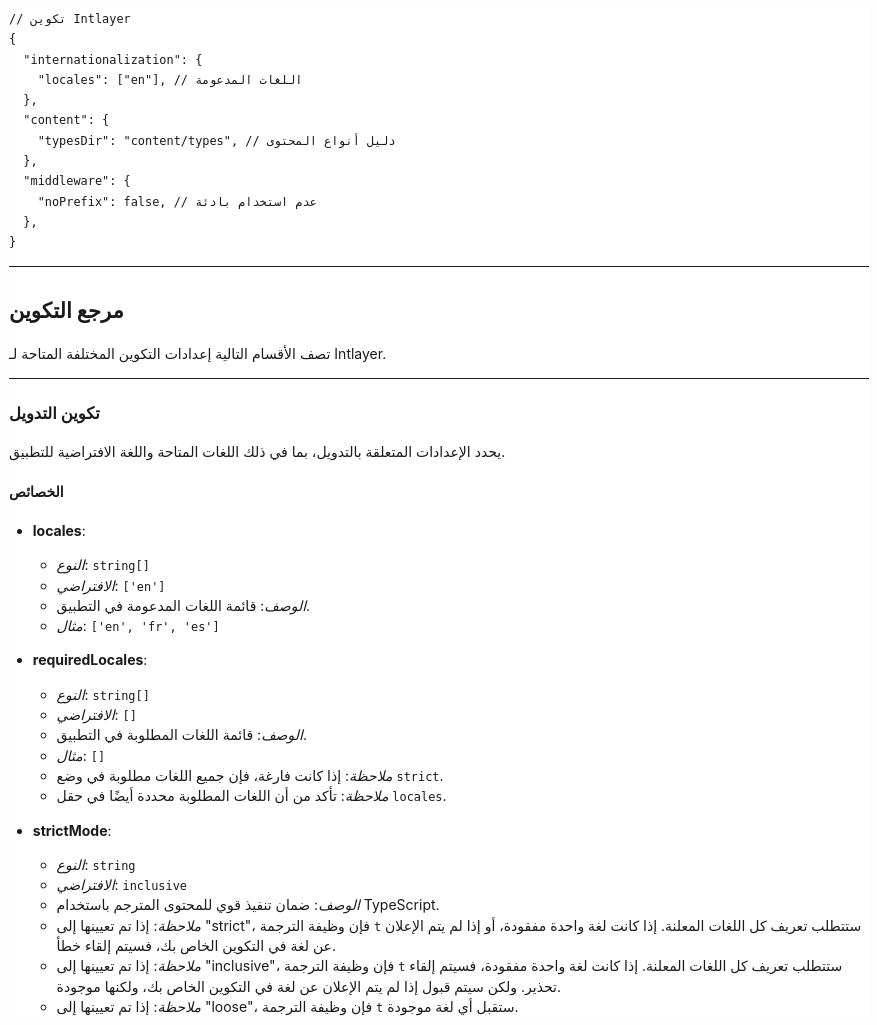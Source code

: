 ```json5 fileName=".intlayerrc" codeFormat="json"
// تكوين Intlayer
{
  "internationalization": {
    "locales": ["en"], // اللغات المدعومة
  },
  "content": {
    "typesDir": "content/types", // دليل أنواع المحتوى
  },
  "middleware": {
    "noPrefix": false, // عدم استخدام بادئة
  },
}
```

---

## مرجع التكوين

تصف الأقسام التالية إعدادات التكوين المختلفة المتاحة لـ Intlayer.

---

### تكوين التدويل

يحدد الإعدادات المتعلقة بالتدويل، بما في ذلك اللغات المتاحة واللغة الافتراضية للتطبيق.

#### الخصائص

- **locales**:

  - _النوع_: `string[]`
  - _الافتراضي_: `['en']`
  - _الوصف_: قائمة اللغات المدعومة في التطبيق.
  - _مثال_: `['en', 'fr', 'es']`

- **requiredLocales**:

  - _النوع_: `string[]`
  - _الافتراضي_: `[]`
  - _الوصف_: قائمة اللغات المطلوبة في التطبيق.
  - _مثال_: `[]`
  - _ملاحظة_: إذا كانت فارغة، فإن جميع اللغات مطلوبة في وضع `strict`.
  - _ملاحظة_: تأكد من أن اللغات المطلوبة محددة أيضًا في حقل `locales`.

- **strictMode**:

  - _النوع_: `string`
  - _الافتراضي_: `inclusive`
  - _الوصف_: ضمان تنفيذ قوي للمحتوى المترجم باستخدام TypeScript.
  - _ملاحظة_: إذا تم تعيينها إلى "strict"، فإن وظيفة الترجمة `t` ستتطلب تعريف كل اللغات المعلنة. إذا كانت لغة واحدة مفقودة، أو إذا لم يتم الإعلان عن لغة في التكوين الخاص بك، فسيتم إلقاء خطأ.
  - _ملاحظة_: إذا تم تعيينها إلى "inclusive"، فإن وظيفة الترجمة `t` ستتطلب تعريف كل اللغات المعلنة. إذا كانت لغة واحدة مفقودة، فسيتم إلقاء تحذير. ولكن سيتم قبول إذا لم يتم الإعلان عن لغة في التكوين الخاص بك، ولكنها موجودة.
  - _ملاحظة_: إذا تم تعيينها إلى "loose"، فإن وظيفة الترجمة `t` ستقبل أي لغة موجودة.
